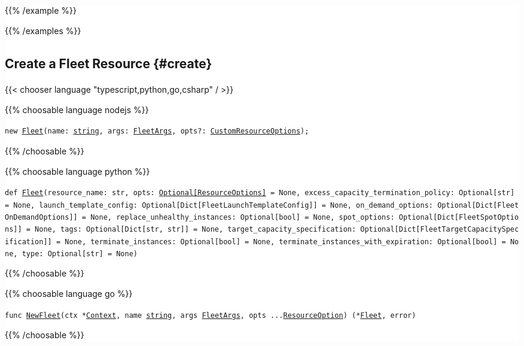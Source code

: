 {{% /example %}}

{{% /examples %}}


## Create a Fleet Resource {#create}
{{< chooser language "typescript,python,go,csharp" / >}}


{{% choosable language nodejs %}}
<div class="highlight"><pre class="chroma"><code class="language-typescript" data-lang="typescript"><span class="k">new </span><span class="nx"><a href="/docs/reference/pkg/nodejs/pulumi/aws/ec2/#Fleet">Fleet</a></span><span class="p">(</span><span class="nx">name</span><span class="p">:</span> <span class="nx"><a href="https://developer.mozilla.org/en-US/docs/Web/JavaScript/Reference/Global_Objects/string">string</a></span><span class="p">, </span><span class="nx">args</span><span class="p">:</span> <span class="nx"><a href="/docs/reference/pkg/nodejs/pulumi/aws/ec2/#FleetArgs">FleetArgs</a></span><span class="p">, </span><span class="nx">opts</span><span class="p">?:</span> <span class="nx"><a href="/docs/reference/pkg/nodejs/pulumi/pulumi/#CustomResourceOptions">CustomResourceOptions</a></span><span class="p">);</span></code></pre></div>
{{% /choosable %}}

{{% choosable language python %}}
<div class="highlight"><pre class="chroma"><code class="language-python" data-lang="python"><span class="k">def </span><span class="nx"><a href="/docs/reference/pkg/python/pulumi_aws/ec2/#pulumi_aws.ec2.Fleet">Fleet</a></span><span class="p">(</span><span class="nx">resource_name</span><span class="p">:</span> <span class="nx">str</span><span class="p">, </span><span class="nx">opts</span><span class="p">:</span> <span class="nx"><a href="/docs/reference/pkg/python/pulumi/#pulumi.ResourceOptions">Optional[ResourceOptions]</a></span> = None<span class="p">, </span><span class="nx">excess_capacity_termination_policy</span><span class="p">:</span> <span class="nx">Optional[str]</span> = None<span class="p">, </span><span class="nx">launch_template_config</span><span class="p">:</span> <span class="nx">Optional[Dict[FleetLaunchTemplateConfig]]</span> = None<span class="p">, </span><span class="nx">on_demand_options</span><span class="p">:</span> <span class="nx">Optional[Dict[FleetOnDemandOptions]]</span> = None<span class="p">, </span><span class="nx">replace_unhealthy_instances</span><span class="p">:</span> <span class="nx">Optional[bool]</span> = None<span class="p">, </span><span class="nx">spot_options</span><span class="p">:</span> <span class="nx">Optional[Dict[FleetSpotOptions]]</span> = None<span class="p">, </span><span class="nx">tags</span><span class="p">:</span> <span class="nx">Optional[Dict[str, str]]</span> = None<span class="p">, </span><span class="nx">target_capacity_specification</span><span class="p">:</span> <span class="nx">Optional[Dict[FleetTargetCapacitySpecification]]</span> = None<span class="p">, </span><span class="nx">terminate_instances</span><span class="p">:</span> <span class="nx">Optional[bool]</span> = None<span class="p">, </span><span class="nx">terminate_instances_with_expiration</span><span class="p">:</span> <span class="nx">Optional[bool]</span> = None<span class="p">, </span><span class="nx">type</span><span class="p">:</span> <span class="nx">Optional[str]</span> = None<span class="p">)</span></code></pre></div>
{{% /choosable %}}

{{% choosable language go %}}
<div class="highlight"><pre class="chroma"><code class="language-go" data-lang="go"><span class="k">func </span><span class="nx"><a href="https://pkg.go.dev/github.com/pulumi/pulumi-aws/sdk/v2/go/aws/ec2?tab=doc#Fleet">NewFleet</a></span><span class="p">(</span><span class="nx">ctx</span><span class="p"> *</span><span class="nx"><a href="https://pkg.go.dev/github.com/pulumi/pulumi/sdk/v2/go/pulumi?tab=doc#Context">Context</a></span><span class="p">, </span><span class="nx">name</span><span class="p"> </span><span class="nx"><a href="https://golang.org/pkg/builtin/#string">string</a></span><span class="p">, </span><span class="nx">args</span><span class="p"> </span><span class="nx"><a href="https://pkg.go.dev/github.com/pulumi/pulumi-aws/sdk/v2/go/aws/ec2?tab=doc#FleetArgs">FleetArgs</a></span><span class="p">, </span><span class="nx">opts</span><span class="p"> ...</span><span class="nx"><a href="https://pkg.go.dev/github.com/pulumi/pulumi/sdk/v2/go/pulumi?tab=doc#ResourceOption">ResourceOption</a></span><span class="p">) (*<span class="nx"><a href="https://pkg.go.dev/github.com/pulumi/pulumi-aws/sdk/v2/go/aws/ec2?tab=doc#Fleet">Fleet</a></span>, error)</span></code></pre></div>
{{% /choosable %}}
